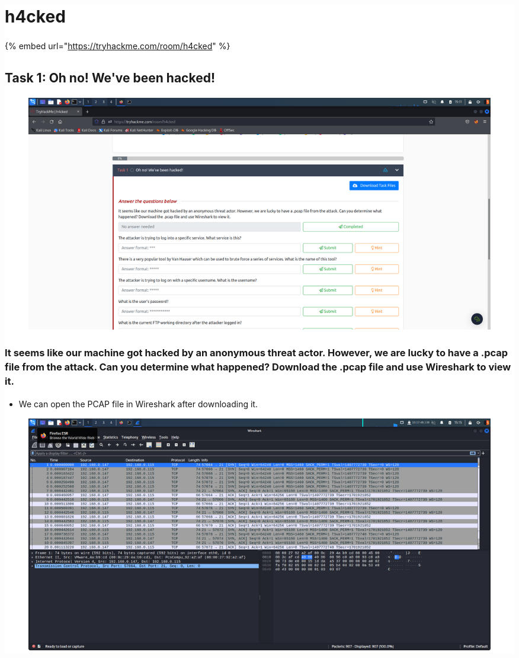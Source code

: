 # h4cked

{% embed url="https://tryhackme.com/room/h4cked" %}

##

## Task 1: Oh no! We've been hacked!

<figure><img src="../../.gitbook/assets/1 (25).png" alt=""><figcaption></figcaption></figure>

### It seems like our machine got hacked by an anonymous threat actor. However, we are lucky to have a .pcap file from the attack. Can you determine what happened? Download the .pcap file and use Wireshark to view it.

* We can open the PCAP file in Wireshark after downloading it.

<figure><img src="../../.gitbook/assets/2 (30).png" alt=""><figcaption></figcaption></figure>
